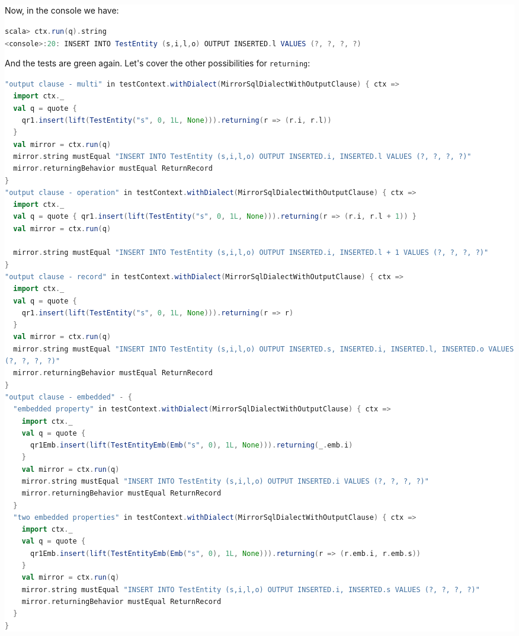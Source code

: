 Now, in the console we have:

```scala
scala> ctx.run(q).string
<console>:20: INSERT INTO TestEntity (s,i,l,o) OUTPUT INSERTED.l VALUES (?, ?, ?, ?)
```

And the tests are green again. Let's cover the other possibilities for `returning`:

```scala
"output clause - multi" in testContext.withDialect(MirrorSqlDialectWithOutputClause) { ctx =>
  import ctx._
  val q = quote {
    qr1.insert(lift(TestEntity("s", 0, 1L, None))).returning(r => (r.i, r.l))
  }
  val mirror = ctx.run(q)
  mirror.string mustEqual "INSERT INTO TestEntity (s,i,l,o) OUTPUT INSERTED.i, INSERTED.l VALUES (?, ?, ?, ?)"
  mirror.returningBehavior mustEqual ReturnRecord
}
"output clause - operation" in testContext.withDialect(MirrorSqlDialectWithOutputClause) { ctx =>
  import ctx._
  val q = quote { qr1.insert(lift(TestEntity("s", 0, 1L, None))).returning(r => (r.i, r.l + 1)) }
  val mirror = ctx.run(q)

  mirror.string mustEqual "INSERT INTO TestEntity (s,i,l,o) OUTPUT INSERTED.i, INSERTED.l + 1 VALUES (?, ?, ?, ?)"
}
"output clause - record" in testContext.withDialect(MirrorSqlDialectWithOutputClause) { ctx =>
  import ctx._
  val q = quote {
    qr1.insert(lift(TestEntity("s", 0, 1L, None))).returning(r => r)
  }
  val mirror = ctx.run(q)
  mirror.string mustEqual "INSERT INTO TestEntity (s,i,l,o) OUTPUT INSERTED.s, INSERTED.i, INSERTED.l, INSERTED.o VALUES (?, ?, ?, ?)"
  mirror.returningBehavior mustEqual ReturnRecord
}
"output clause - embedded" - {
  "embedded property" in testContext.withDialect(MirrorSqlDialectWithOutputClause) { ctx =>
    import ctx._
    val q = quote {
      qr1Emb.insert(lift(TestEntityEmb(Emb("s", 0), 1L, None))).returning(_.emb.i)
    }
    val mirror = ctx.run(q)
    mirror.string mustEqual "INSERT INTO TestEntity (s,i,l,o) OUTPUT INSERTED.i VALUES (?, ?, ?, ?)"
    mirror.returningBehavior mustEqual ReturnRecord
  }
  "two embedded properties" in testContext.withDialect(MirrorSqlDialectWithOutputClause) { ctx =>
    import ctx._
    val q = quote {
      qr1Emb.insert(lift(TestEntityEmb(Emb("s", 0), 1L, None))).returning(r => (r.emb.i, r.emb.s))
    }
    val mirror = ctx.run(q)
    mirror.string mustEqual "INSERT INTO TestEntity (s,i,l,o) OUTPUT INSERTED.i, INSERTED.s VALUES (?, ?, ?, ?)"
    mirror.returningBehavior mustEqual ReturnRecord
  }
}
```
